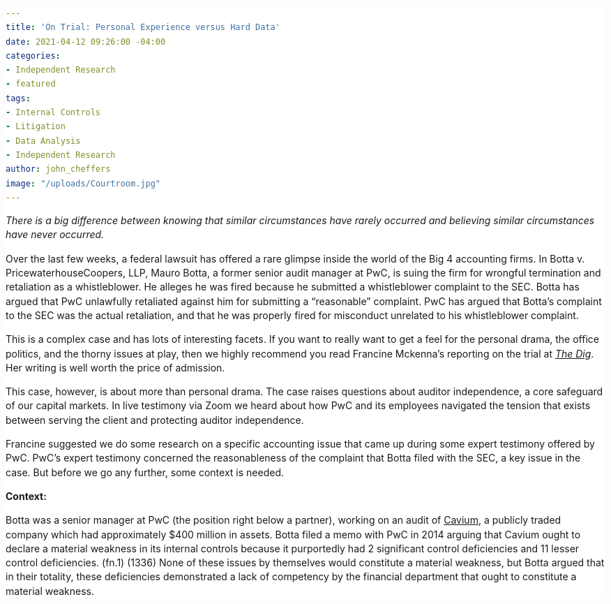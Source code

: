 ```yaml
---
title: 'On Trial: Personal Experience versus Hard Data'
date: 2021-04-12 09:26:00 -04:00
categories:
- Independent Research
- featured
tags:
- Internal Controls
- Litigation
- Data Analysis
- Independent Research
author: john_cheffers
image: "/uploads/Courtroom.jpg"
---
```


*There is a big difference between knowing that similar circumstances have rarely occurred and believing similar circumstances have never occurred.*

Over the last few weeks, a federal lawsuit has offered a rare glimpse inside the world of the Big 4 accounting firms. In Botta v. PricewaterhouseCoopers, LLP, Mauro Botta, a former senior audit manager at PwC, is suing the firm for wrongful termination and retaliation as a whistleblower. He alleges he was fired because he submitted a whistleblower complaint to the SEC. Botta has argued that PwC unlawfully retaliated against him for submitting a “reasonable” complaint. PwC has argued that Botta’s complaint to the SEC was the actual retaliation, and that he was properly fired for misconduct unrelated to his whistleblower complaint.

This is a complex case and has lots of interesting facets. If you want to really want to get a feel for the personal drama, the office politics, and the thorny issues at play, then we highly recommend you read Francine Mckenna’s reporting on the trial at *[The Dig](https://thedig.substack.com/)*. Her writing is well worth the price of admission.

This case, however, is about more than personal drama. The case raises questions about auditor independence, a core safeguard of our capital markets. In live testimony via Zoom we heard about how PwC and its employees navigated the tension that exists between serving the client and protecting auditor independence.

Francine suggested we do some research on a specific accounting issue that came up during some expert testimony offered by PwC. PwC’s expert testimony concerned the reasonableness of the complaint that Botta filed with the SEC, a key issue in the case. But before we go any further, some context is needed.

**Context:**

Botta was a senior manager at PwC (the position right below a partner), working on an audit of [Cavium](https://www.sec.gov/edgar/browse/?CIK=1175609&owner=exclude), a publicly traded company which had approximately $400 million in assets. Botta filed a memo with PwC in 2014 arguing that Cavium ought to declare a material weakness in its internal controls because it purportedly had 2 significant control deficiencies and 11 lesser control deficiencies. (fn.1) (1336) None of these issues by themselves would constitute a material weakness, but Botta argued that in their totality, these deficiencies demonstrated a lack of competency by the financial department that ought to constitute a material weakness.
